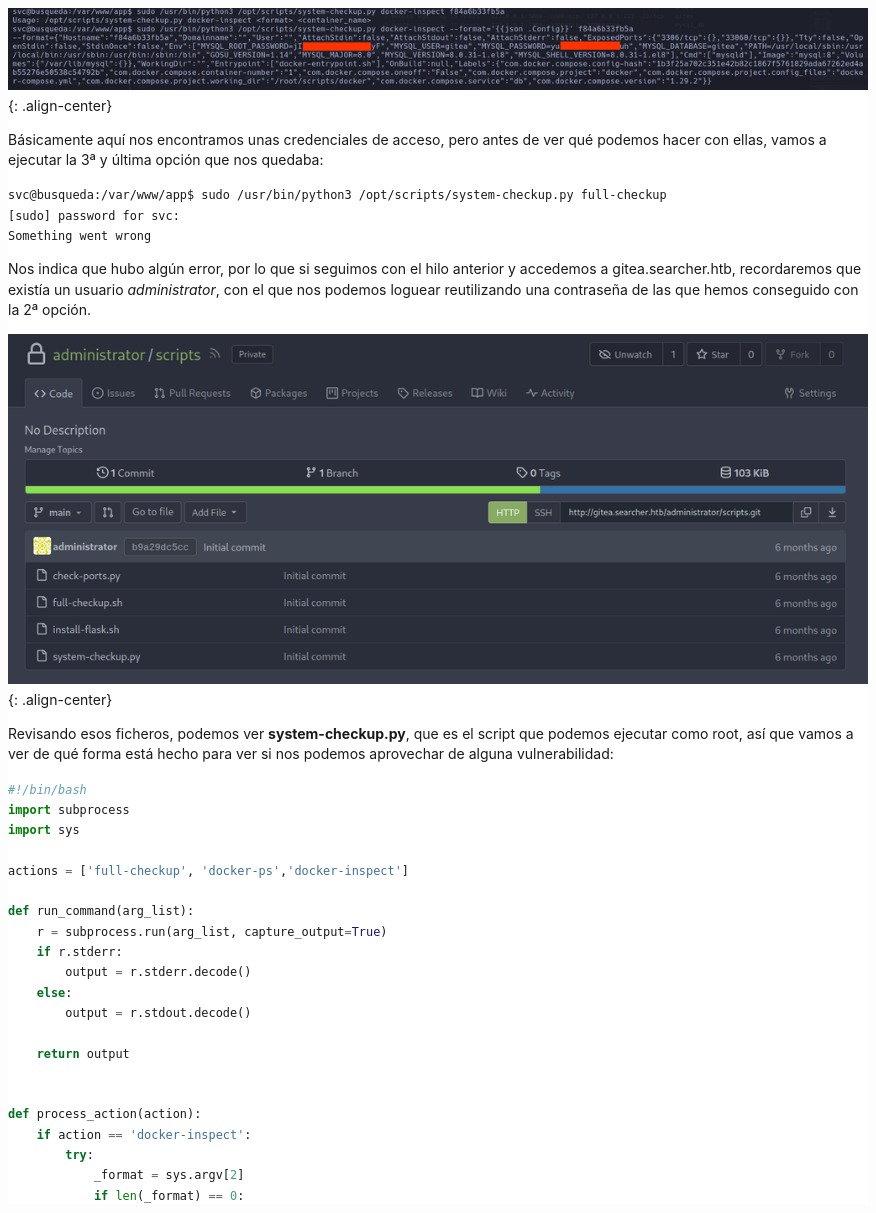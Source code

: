 ![](/assets/images/busqueda/gitea.png){: .align-center}

Básicamente aquí nos encontramos unas credenciales de acceso, pero antes de ver qué podemos hacer con ellas, vamos a ejecutar la 3ª y última opción que nos quedaba:

~~~bash
svc@busqueda:/var/www/app$ sudo /usr/bin/python3 /opt/scripts/system-checkup.py full-checkup                                           
[sudo] password for svc: 
Something went wrong
~~~

Nos indica que hubo algún error, por lo que si seguimos con el hilo anterior y accedemos a gitea.searcher.htb, recordaremos que existía un usuario *administrator*, con el que nos podemos loguear reutilizando una contraseña de las que hemos conseguido con la 2ª opción.

![](/assets/images/busqueda/administrator.png){: .align-center}

Revisando esos ficheros, podemos ver **system-checkup.py**, que es el script que podemos ejecutar como root, así que vamos a ver de qué forma está hecho para ver si nos podemos aprovechar de alguna vulnerabilidad:

~~~python
#!/bin/bash
import subprocess
import sys

actions = ['full-checkup', 'docker-ps','docker-inspect']

def run_command(arg_list):
    r = subprocess.run(arg_list, capture_output=True)
    if r.stderr:
        output = r.stderr.decode()
    else:
        output = r.stdout.decode()

    return output


def process_action(action):
    if action == 'docker-inspect':
        try:
            _format = sys.argv[2]
            if len(_format) == 0:
~~~